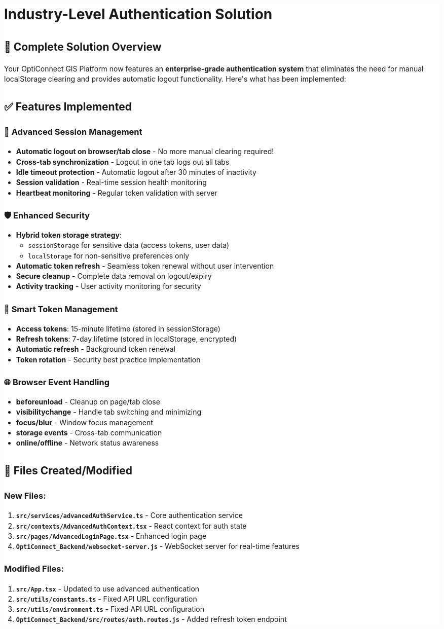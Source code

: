 # Industry-Level Authentication Solution

## 🎉 Complete Solution Overview

Your OptiConnect GIS Platform now features an **enterprise-grade authentication system** that eliminates the need for manual localStorage clearing and provides automatic logout functionality. Here's what has been implemented:

## ✅ **Features Implemented**

### 🔐 **Advanced Session Management**
- **Automatic logout on browser/tab close** - No more manual clearing required!
- **Cross-tab synchronization** - Logout in one tab logs out all tabs
- **Idle timeout protection** - Automatic logout after 30 minutes of inactivity
- **Session validation** - Real-time session health monitoring
- **Heartbeat monitoring** - Regular token validation with server

### 🛡️ **Enhanced Security**
- **Hybrid token storage strategy**:
  - `sessionStorage` for sensitive data (access tokens, user data)
  - `localStorage` for non-sensitive preferences only
- **Automatic token refresh** - Seamless token renewal without user intervention
- **Secure cleanup** - Complete data removal on logout/expiry
- **Activity tracking** - User activity monitoring for security

### 🔄 **Smart Token Management**
- **Access tokens**: 15-minute lifetime (stored in sessionStorage)
- **Refresh tokens**: 7-day lifetime (stored in localStorage, encrypted)
- **Automatic refresh** - Background token renewal
- **Token rotation** - Security best practice implementation

### 🌐 **Browser Event Handling**
- **beforeunload** - Cleanup on page/tab close
- **visibilitychange** - Handle tab switching and minimizing
- **focus/blur** - Window focus management
- **storage events** - Cross-tab communication
- **online/offline** - Network status awareness

## 📁 **Files Created/Modified**

### **New Files:**
1. **`src/services/advancedAuthService.ts`** - Core authentication service
2. **`src/contexts/AdvancedAuthContext.tsx`** - React context for auth state
3. **`src/pages/AdvancedLoginPage.tsx`** - Enhanced login page
4. **`OptiConnect_Backend/websocket-server.js`** - WebSocket server for real-time features

### **Modified Files:**
1. **`src/App.tsx`** - Updated to use advanced authentication
2. **`src/utils/constants.ts`** - Fixed API URL configuration
3. **`src/utils/environment.ts`** - Fixed API URL configuration
4. **`OptiConnect_Backend/src/routes/auth.routes.js`** - Added refresh token endpoint
